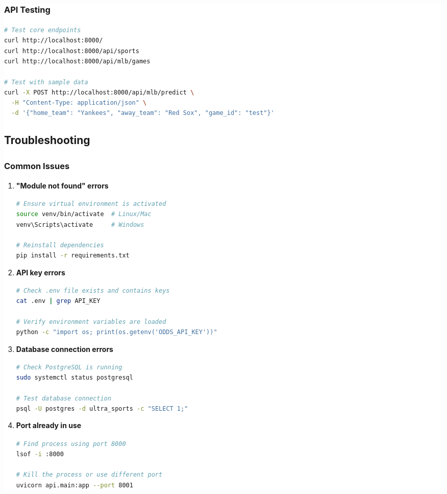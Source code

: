 ### API Testing

```bash
# Test core endpoints
curl http://localhost:8000/
curl http://localhost:8000/api/sports
curl http://localhost:8000/api/mlb/games

# Test with sample data
curl -X POST http://localhost:8000/api/mlb/predict \
  -H "Content-Type: application/json" \
  -d '{"home_team": "Yankees", "away_team": "Red Sox", "game_id": "test"}'
```

## Troubleshooting

### Common Issues

1. **"Module not found" errors**
   ```bash
   # Ensure virtual environment is activated
   source venv/bin/activate  # Linux/Mac
   venv\Scripts\activate     # Windows
   
   # Reinstall dependencies
   pip install -r requirements.txt
   ```

2. **API key errors**
   ```bash
   # Check .env file exists and contains keys
   cat .env | grep API_KEY
   
   # Verify environment variables are loaded
   python -c "import os; print(os.getenv('ODDS_API_KEY'))"
   ```

3. **Database connection errors**
   ```bash
   # Check PostgreSQL is running
   sudo systemctl status postgresql
   
   # Test database connection
   psql -U postgres -d ultra_sports -c "SELECT 1;"
   ```

4. **Port already in use**
   ```bash
   # Find process using port 8000
   lsof -i :8000
   
   # Kill the process or use different port
   uvicorn api.main:app --port 8001
   ```

